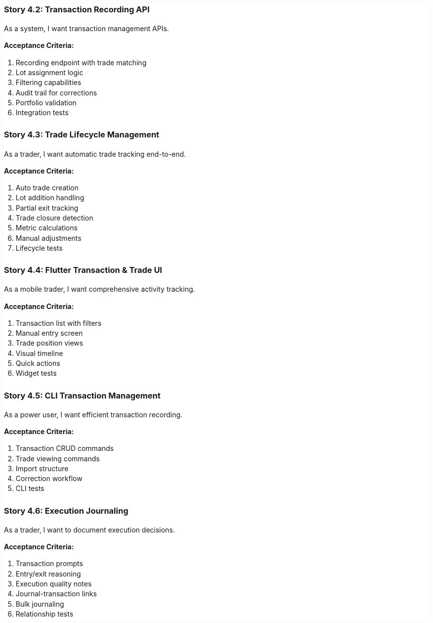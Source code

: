 ### Story 4.2: Transaction Recording API

As a system, I want transaction management APIs.

**Acceptance Criteria:**
1. Recording endpoint with trade matching
2. Lot assignment logic
3. Filtering capabilities
4. Audit trail for corrections
5. Portfolio validation
6. Integration tests

### Story 4.3: Trade Lifecycle Management

As a trader, I want automatic trade tracking end-to-end.

**Acceptance Criteria:**
1. Auto trade creation
2. Lot addition handling
3. Partial exit tracking
4. Trade closure detection
5. Metric calculations
6. Manual adjustments
7. Lifecycle tests

### Story 4.4: Flutter Transaction & Trade UI

As a mobile trader, I want comprehensive activity tracking.

**Acceptance Criteria:**
1. Transaction list with filters
2. Manual entry screen
3. Trade position views
4. Visual timeline
5. Quick actions
6. Widget tests

### Story 4.5: CLI Transaction Management

As a power user, I want efficient transaction recording.

**Acceptance Criteria:**
1. Transaction CRUD commands
2. Trade viewing commands
3. Import structure
4. Correction workflow
5. CLI tests

### Story 4.6: Execution Journaling

As a trader, I want to document execution decisions.

**Acceptance Criteria:**
1. Transaction prompts
2. Entry/exit reasoning
3. Execution quality notes
4. Journal-transaction links
5. Bulk journaling
6. Relationship tests

